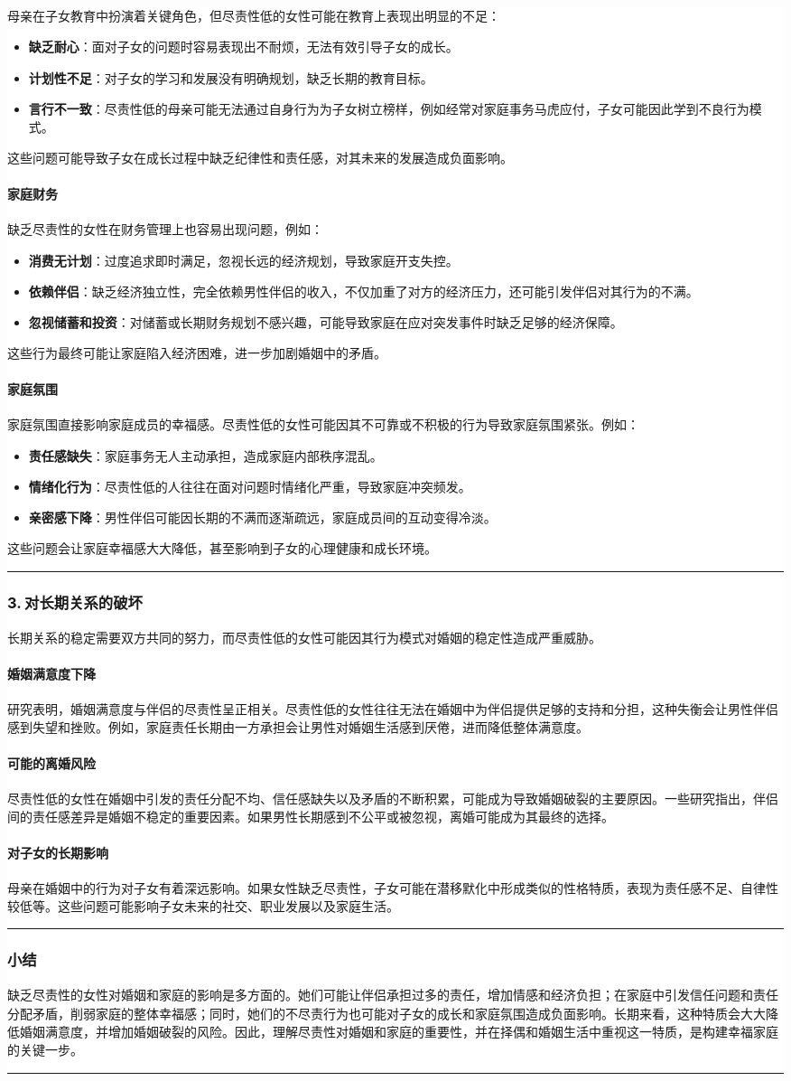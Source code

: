 母亲在子女教育中扮演着关键角色，但尽责性低的女性可能在教育上表现出明显的不足：

- **缺乏耐心**：面对子女的问题时容易表现出不耐烦，无法有效引导子女的成长。

- **计划性不足**：对子女的学习和发展没有明确规划，缺乏长期的教育目标。

- **言行不一致**：尽责性低的母亲可能无法通过自身行为为子女树立榜样，例如经常对家庭事务马虎应付，子女可能因此学到不良行为模式。

这些问题可能导致子女在成长过程中缺乏纪律性和责任感，对其未来的发展造成负面影响。

#### **家庭财务**

缺乏尽责性的女性在财务管理上也容易出现问题，例如：

- **消费无计划**：过度追求即时满足，忽视长远的经济规划，导致家庭开支失控。

- **依赖伴侣**：缺乏经济独立性，完全依赖男性伴侣的收入，不仅加重了对方的经济压力，还可能引发伴侣对其行为的不满。

- **忽视储蓄和投资**：对储蓄或长期财务规划不感兴趣，可能导致家庭在应对突发事件时缺乏足够的经济保障。

这些行为最终可能让家庭陷入经济困难，进一步加剧婚姻中的矛盾。

#### **家庭氛围**

家庭氛围直接影响家庭成员的幸福感。尽责性低的女性可能因其不可靠或不积极的行为导致家庭氛围紧张。例如：

- **责任感缺失**：家庭事务无人主动承担，造成家庭内部秩序混乱。

- **情绪化行为**：尽责性低的人往往在面对问题时情绪化严重，导致家庭冲突频发。

- **亲密感下降**：男性伴侣可能因长期的不满而逐渐疏远，家庭成员间的互动变得冷淡。

这些问题会让家庭幸福感大大降低，甚至影响到子女的心理健康和成长环境。

---

### **3. 对长期关系的破坏**

长期关系的稳定需要双方共同的努力，而尽责性低的女性可能因其行为模式对婚姻的稳定性造成严重威胁。

#### **婚姻满意度下降**

研究表明，婚姻满意度与伴侣的尽责性呈正相关。尽责性低的女性往往无法在婚姻中为伴侣提供足够的支持和分担，这种失衡会让男性伴侣感到失望和挫败。例如，家庭责任长期由一方承担会让男性对婚姻生活感到厌倦，进而降低整体满意度。

#### **可能的离婚风险**

尽责性低的女性在婚姻中引发的责任分配不均、信任感缺失以及矛盾的不断积累，可能成为导致婚姻破裂的主要原因。一些研究指出，伴侣间的责任感差异是婚姻不稳定的重要因素。如果男性长期感到不公平或被忽视，离婚可能成为其最终的选择。

#### **对子女的长期影响**

母亲在婚姻中的行为对子女有着深远影响。如果女性缺乏尽责性，子女可能在潜移默化中形成类似的性格特质，表现为责任感不足、自律性较低等。这些问题可能影响子女未来的社交、职业发展以及家庭生活。

---

### **小结**

缺乏尽责性的女性对婚姻和家庭的影响是多方面的。她们可能让伴侣承担过多的责任，增加情感和经济负担；在家庭中引发信任问题和责任分配矛盾，削弱家庭的整体幸福感；同时，她们的不尽责行为也可能对子女的成长和家庭氛围造成负面影响。长期来看，这种特质会大大降低婚姻满意度，并增加婚姻破裂的风险。因此，理解尽责性对婚姻和家庭的重要性，并在择偶和婚姻生活中重视这一特质，是构建幸福家庭的关键一步。

---